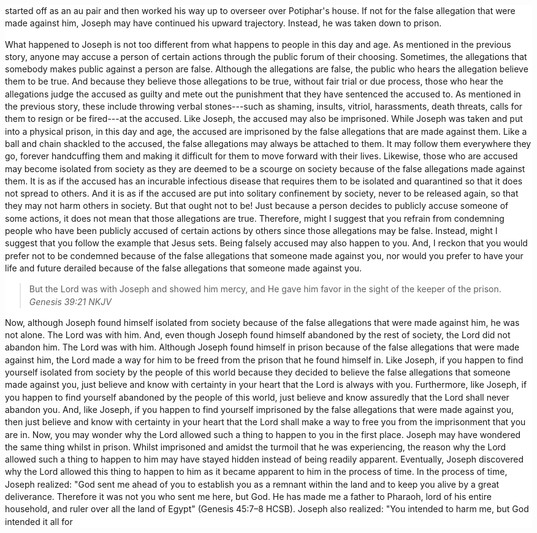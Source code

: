 started off as an au pair and then worked his way up to overseer over Potiphar's
house. If not for the false allegation that were made against him, Joseph may
have continued his upward trajectory. Instead, he was taken down to prison.

What happened to Joseph is not too different from what happens to people in this
day and age. As mentioned in the previous story, anyone may accuse a person of
certain actions through the public forum of their choosing. Sometimes, the
allegations that somebody makes public against a person are false. Although the
allegations are false, the public who hears the allegation believe them to be
true. And because they believe those allegations to be true, without fair trial
or due process, those who hear the allegations judge the accused as guilty and
mete out the punishment that they have sentenced the accused to. As mentioned in
the previous story, these include throwing verbal stones---such as shaming,
insults, vitriol, harassments, death threats, calls for them to resign or be
fired---at the accused. Like Joseph, the accused may also be imprisoned. While
Joseph was taken and put into a physical prison, in this day and age, the
accused are imprisoned by the false allegations that are made against them. Like
a ball and chain shackled to the accused, the false allegations may always be
attached to them. It may follow them everywhere they go, forever handcuffing
them and making it difficult for them to move forward with their lives.
Likewise, those who are accused may  become isolated from society as they are
deemed to be a scourge on society because of the false allegations made against
them. It is as if the accused has an incurable infectious disease that requires
them to be isolated and quarantined so that it does not spread to others. And it
is as if the accused are put into solitary confinement by society, never to be
released again, so that they may not harm others in society. But that ought not
to be! Just because a person decides to publicly accuse someone of some actions,
it does not mean that those allegations are true. Therefore, might I suggest
that you refrain from condemning people who have been publicly accused of
certain actions by others since those allegations may be false. Instead, might I
suggest that you follow the example that Jesus sets. Being falsely accused may
also happen to you. And, I reckon that you would prefer not to be condemned
because of the false allegations that someone made against you, nor would you
prefer to have your life and future derailed because of the false allegations
that someone made against you.

> But the Lord was with Joseph and showed him mercy, and He gave him favor in
the sight of the keeper of the prison. <cite>Genesis 39:21 NKJV</cite>

Now, although Joseph found himself isolated from society because of the false
allegations that were made against him, he was not alone. The Lord was with him.
And, even though Joseph found himself abandoned by the rest of society, the Lord
did not abandon him. The Lord was with him. Although Joseph found himself in
prison because of the false allegations that were made against him, the Lord
made a way for him to be freed from the prison that he found himself in. Like
Joseph, if you happen to find yourself isolated from society by the people of
this world because they decided to believe the false allegations that someone
made against you, just believe and know with certainty in your heart that the
Lord is always with you. Furthermore, like Joseph, if you happen to find
yourself abandoned by the people of this world, just believe and know assuredly
that the Lord shall never abandon you. And, like Joseph, if you happen to find
yourself imprisoned by the false allegations that were made against you, then
just believe and know with certainty in your heart that the Lord shall make a
way to free you from the imprisonment that you are in. Now, you may wonder why
the Lord allowed such a thing to happen to you in the first place. Joseph may
have wondered the same thing whilst in prison. Whilst imprisoned and amidst the
turmoil that he was experiencing, the reason why the Lord allowed such a thing
to happen to him may have stayed hidden instead of being readily apparent.
Eventually, Joseph discovered why the Lord allowed this thing to happen to him
as it became apparent to him in the process of time. In the process of time,
Joseph realized: "God sent me ahead of you to establish you as a remnant within
the land and to keep you alive by a great deliverance. Therefore it was not you
who sent me here, but God. He has made me a father to Pharaoh, lord of his
entire household, and ruler over all the land of Egypt" (Genesis 45:7–8 HCSB).
Joseph also realized: "You intended to harm me, but God intended it all for